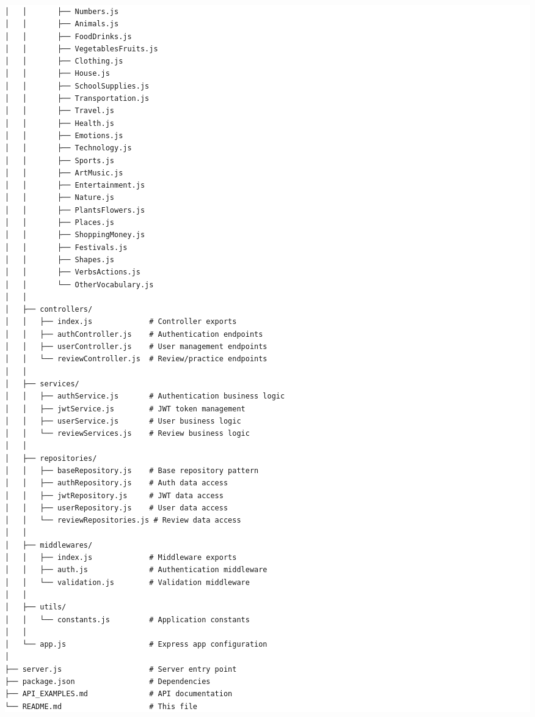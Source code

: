```
│   │       ├── Numbers.js
│   │       ├── Animals.js
│   │       ├── FoodDrinks.js
│   │       ├── VegetablesFruits.js
│   │       ├── Clothing.js
│   │       ├── House.js
│   │       ├── SchoolSupplies.js
│   │       ├── Transportation.js
│   │       ├── Travel.js
│   │       ├── Health.js
│   │       ├── Emotions.js
│   │       ├── Technology.js
│   │       ├── Sports.js
│   │       ├── ArtMusic.js
│   │       ├── Entertainment.js
│   │       ├── Nature.js
│   │       ├── PlantsFlowers.js
│   │       ├── Places.js
│   │       ├── ShoppingMoney.js
│   │       ├── Festivals.js
│   │       ├── Shapes.js
│   │       ├── VerbsActions.js
│   │       └── OtherVocabulary.js
│   │
│   ├── controllers/
│   │   ├── index.js             # Controller exports
│   │   ├── authController.js    # Authentication endpoints
│   │   ├── userController.js    # User management endpoints
│   │   └── reviewController.js  # Review/practice endpoints
│   │
│   ├── services/
│   │   ├── authService.js       # Authentication business logic
│   │   ├── jwtService.js        # JWT token management
│   │   ├── userService.js       # User business logic
│   │   └── reviewServices.js    # Review business logic
│   │
│   ├── repositories/
│   │   ├── baseRepository.js    # Base repository pattern
│   │   ├── authRepository.js    # Auth data access
│   │   ├── jwtRepository.js     # JWT data access
│   │   ├── userRepository.js    # User data access
│   │   └── reviewRepositories.js # Review data access
│   │
│   ├── middlewares/
│   │   ├── index.js             # Middleware exports
│   │   ├── auth.js              # Authentication middleware
│   │   └── validation.js        # Validation middleware
│   │
│   ├── utils/
│   │   └── constants.js         # Application constants
│   │
│   └── app.js                   # Express app configuration
│
├── server.js                    # Server entry point
├── package.json                 # Dependencies
├── API_EXAMPLES.md              # API documentation
└── README.md                    # This file
```

